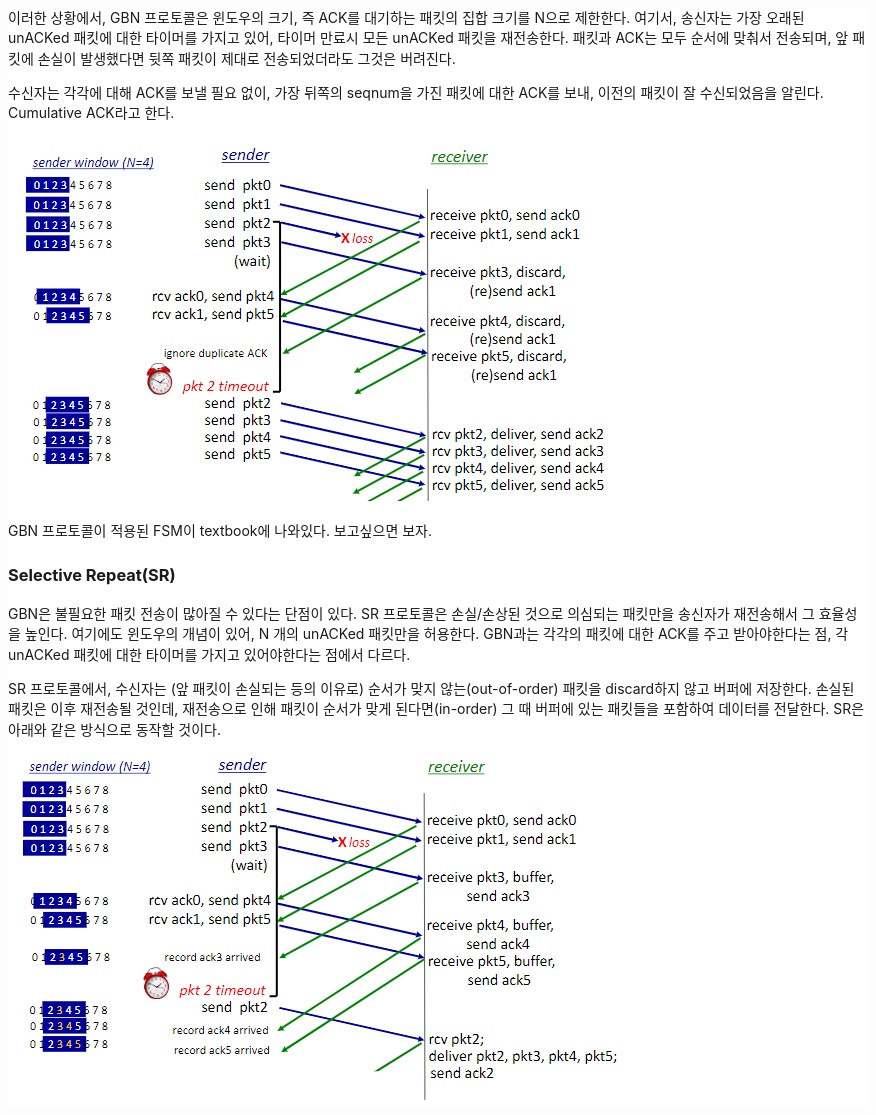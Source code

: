 이러한 상황에서, GBN 프로토콜은 윈도우의 크기, 즉 ACK를 대기하는 패킷의 집합 크기를 N으로 제한한다. 여기서, 송신자는 가장 오래된 unACKed 패킷에 대한 타이머를 가지고 있어, 타이머 만료시 모든 unACKed 패킷을 재전송한다. 패킷과 ACK는 모두 순서에 맞춰서 전송되며, 앞 패킷에 손실이 발생했다면 뒷쪽 패킷이 제대로 전송되었더라도 그것은 버려진다.

수신자는 각각에 대해 ACK를 보낼 필요 없이, 가장 뒤쪽의 seqnum을 가진 패킷에 대한 ACK를 보내, 이전의 패킷이 잘 수신되었음을 알린다. Cumulative ACK라고 한다.

![](/imgs/network/net32.png)

GBN 프로토콜이 적용된 FSM이 textbook에 나와있다. 보고싶으면 보자.

### Selective Repeat(SR)
GBN은 불필요한 패킷 전송이 많아질 수 있다는 단점이 있다. SR 프로토콜은 손실/손상된 것으로 의심되는 패킷만을 송신자가 재전송해서 그 효율성을 높인다. 여기에도 윈도우의 개념이 있어, N 개의 unACKed 패킷만을 허용한다. GBN과는 각각의 패킷에 대한 ACK를 주고 받아야한다는 점, 각 unACKed 패킷에 대한 타이머를 가지고 있어야한다는 점에서 다르다.

SR 프로토콜에서, 수신자는 (앞 패킷이 손실되는 등의 이유로) 순서가 맞지 않는(out-of-order) 패킷을 discard하지 않고 버퍼에 저장한다. 손실된 패킷은 이후 재전송될 것인데, 재전송으로 인해 패킷이 순서가 맞게 된다면(in-order) 그 때 버퍼에 있는 패킷들을 포함하여 데이터를 전달한다. SR은 아래와 같은 방식으로 동작할 것이다.

![](/imgs/network/net33.png)
